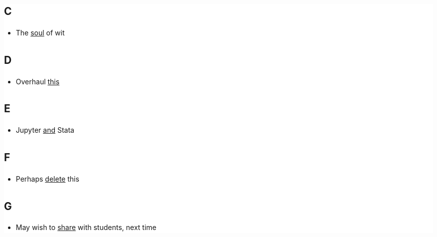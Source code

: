 ## C
* The [soul](https://jhustata.github.io/summer/just-click.html) of wit
  
## D
* Overhaul [this](https://github.com/abikesa/stata)
  
## E
* Jupyter [and](https://abikesa.github.io/pystata/intro.html) Stata

## F
* Perhaps [delete](https://abikesa.github.io/generalize/) this

## G
* May wish to [share](https://abikesa.github.io/how-about-stata/) with students, next time

